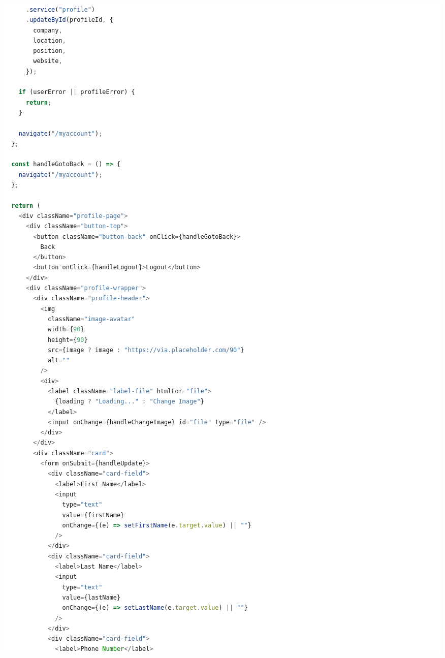 ```js title='/src/pages/EditAccount.js'
      .service("profile")
      .updateById(profileId, {
        company,
        location,
        position,
        website,
      });

    if (userError || profileError) {
      return;
    }

    navigate("/myaccount");
  };

  const handleGotoBack = () => {
    navigate("/myaccount");
  };

  return (
    <div className="profile-page">
      <div className="button-top">
        <button className="button-back" onClick={handleGotoBack}>
          Back
        </button>
        <button onClick={handleLogout}>Logout</button>
      </div>
      <div className="profile-wrapper">
        <div className="profile-header">
          <img
            className="image-avatar"
            width={90}
            height={90}
            src={image ? image : "https://via.placeholder.com/90"}
            alt=""
          />
          <div>
            <label className="label-file" htmlFor="file">
              {loading ? "Loading..." : "Change Image"}
            </label>
            <input onChange={handleChangeImage} id="file" type="file" />
          </div>
        </div>
        <div className="card">
          <form onSubmit={handleUpdate}>
            <div className="card-field">
              <label>First Name</label>
              <input
                type="text"
                value={firstName}
                onChange={(e) => setFirstName(e.target.value) || ""}
              />
            </div>
            <div className="card-field">
              <label>Last Name</label>
              <input
                type="text"
                value={lastName}
                onChange={(e) => setLastName(e.target.value) || ""}
              />
            </div>
            <div className="card-field">
              <label>Phone Number</label>
```
